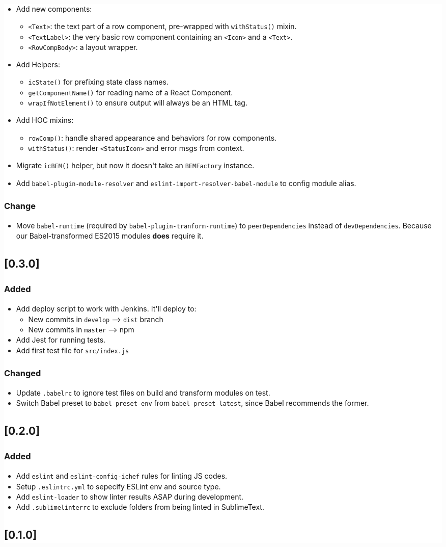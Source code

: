 - Add new components:

  - `<Text>`: the text part of a row component, pre-wrapped with `withStatus()` mixin.
  - `<TextLabel>`: the very basic row component containing an `<Icon>` and a `<Text>`.
  - `<RowCompBody>`: a layout wrapper.

- Add Helpers:

  - `icState()` for prefixing state class names.
  - `getComponentName()` for reading name of a React Component.
  - `wrapIfNotElement()` to ensure output will always be an HTML tag.

- Add HOC mixins:

  - `rowComp()`: handle shared appearance and behaviors for row components.
  - `withStatus()`: render `<StatusIcon>` and error msgs from context.

- Migrate `icBEM()` helper, but now it doesn't take an `BEMFactory` instance.
- Add `babel-plugin-module-resolver` and `eslint-import-resolver-babel-module` to config module alias.

### Change

- Move `babel-runtime` (required by `babel-plugin-tranform-runtime`) to `peerDependencies` instead of `devDependencies`. Because our Babel-transformed ES2015 modules **does** require it.

## [0.3.0]

### Added

- Add deploy script to work with Jenkins. It'll deploy to:
  - New commits in `develop` --> `dist` branch
  - New commits in `master` --> npm
- Add Jest for running tests.
- Add first test file for `src/index.js`

### Changed

- Update `.babelrc` to ignore test files on build and transform modules on test.
- Switch Babel preset to `babel-preset-env` from `babel-preset-latest`, since Babel recommends the former.

## [0.2.0]

### Added

- Add `eslint` and `eslint-config-ichef` rules for linting JS codes.
- Setup `.eslintrc.yml` to sepecify ESLint env and source type.
- Add `eslint-loader` to show linter results ASAP during development.
- Add `.sublimelinterrc` to exclude folders from being linted in SublimeText.

## [0.1.0]
